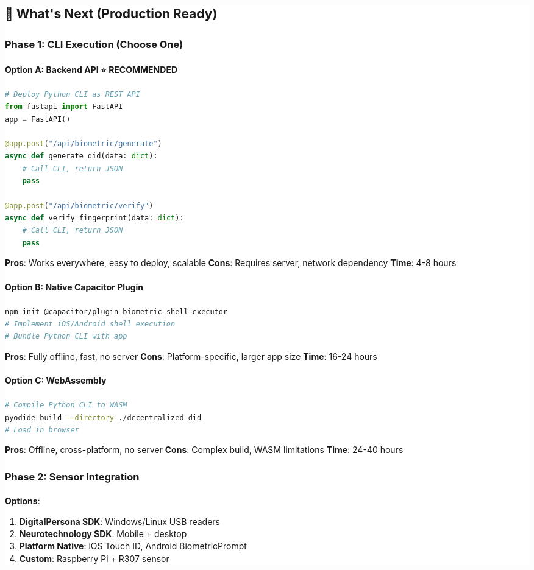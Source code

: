 
## 🚀 What's Next (Production Ready)

### Phase 1: CLI Execution (Choose One)

#### Option A: Backend API ⭐ **RECOMMENDED**
```python
# Deploy Python CLI as REST API
from fastapi import FastAPI
app = FastAPI()

@app.post("/api/biometric/generate")
async def generate_did(data: dict):
    # Call CLI, return JSON
    pass

@app.post("/api/biometric/verify")
async def verify_fingerprint(data: dict):
    # Call CLI, return JSON
    pass
```

**Pros**: Works everywhere, easy to deploy, scalable
**Cons**: Requires server, network dependency
**Time**: 4-8 hours

#### Option B: Native Capacitor Plugin
```bash
npm init @capacitor/plugin biometric-shell-executor
# Implement iOS/Android shell execution
# Bundle Python CLI with app
```

**Pros**: Fully offline, fast, no server
**Cons**: Platform-specific, larger app size
**Time**: 16-24 hours

#### Option C: WebAssembly
```bash
# Compile Python CLI to WASM
pyodide build --directory ./decentralized-did
# Load in browser
```

**Pros**: Offline, cross-platform, no server
**Cons**: Complex build, WASM limitations
**Time**: 24-40 hours

### Phase 2: Sensor Integration

**Options**:
1. **DigitalPersona SDK**: Windows/Linux USB readers
2. **Neurotechnology SDK**: Mobile + desktop
3. **Platform Native**: iOS Touch ID, Android BiometricPrompt
4. **Custom**: Raspberry Pi + R307 sensor
